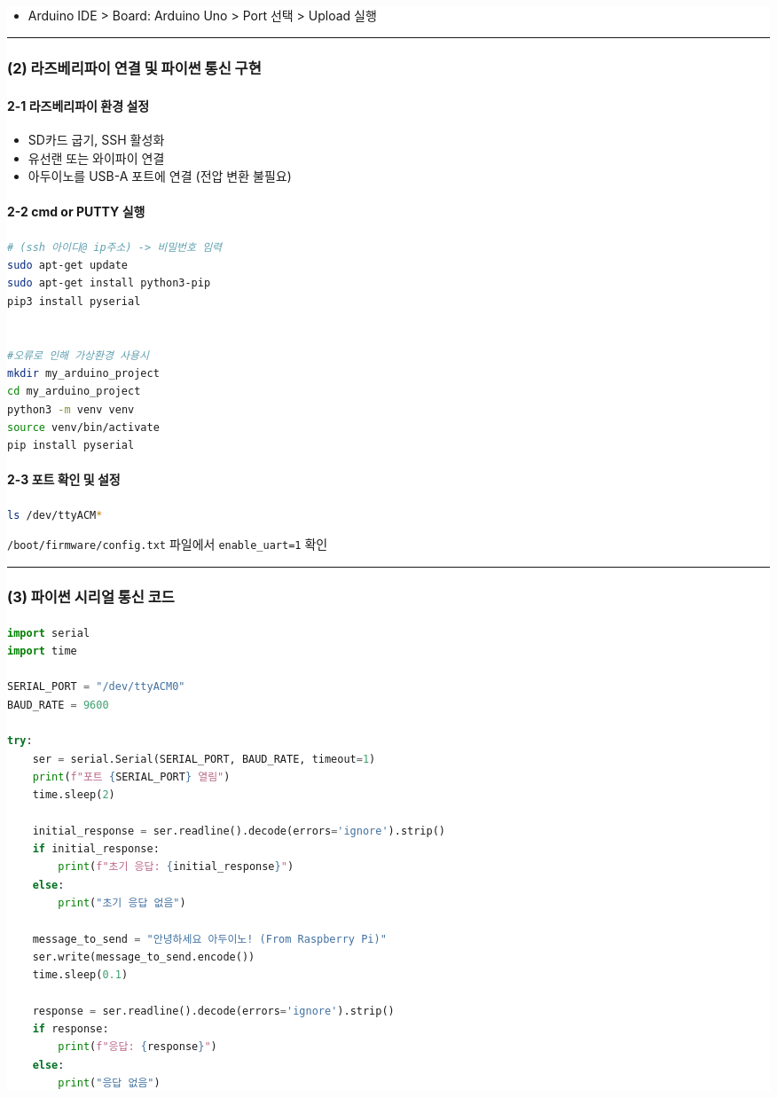 - Arduino IDE > Board: Arduino Uno > Port 선택 > Upload 실행

---

### (2) 라즈베리파이 연결 및 파이썬 통신 구현

#### 2-1 라즈베리파이 환경 설정
- SD카드 굽기, SSH 활성화
- 유선랜 또는 와이파이 연결
- 아두이노를 USB-A 포트에 연결 (전압 변환 불필요)

#### 2-2 cmd or PUTTY 실행
```bash 
# (ssh 아이디@ ip주소) -> 비밀번호 임력
sudo apt-get update
sudo apt-get install python3-pip
pip3 install pyserial


#오류로 인해 가상환경 사용시
mkdir my_arduino_project
cd my_arduino_project
python3 -m venv venv
source venv/bin/activate
pip install pyserial
```


#### 2-3 포트 확인 및 설정
```bash
ls /dev/ttyACM*
```

`/boot/firmware/config.txt` 파일에서 `enable_uart=1` 확인

---

### (3) 파이썬 시리얼 통신 코드

```python
import serial
import time

SERIAL_PORT = "/dev/ttyACM0"
BAUD_RATE = 9600

try:
    ser = serial.Serial(SERIAL_PORT, BAUD_RATE, timeout=1)
    print(f"포트 {SERIAL_PORT} 열림")
    time.sleep(2)

    initial_response = ser.readline().decode(errors='ignore').strip()
    if initial_response:
        print(f"초기 응답: {initial_response}")
    else:
        print("초기 응답 없음")

    message_to_send = "안녕하세요 아두이노! (From Raspberry Pi)"
    ser.write(message_to_send.encode())
    time.sleep(0.1)

    response = ser.readline().decode(errors='ignore').strip()
    if response:
        print(f"응답: {response}")
    else:
        print("응답 없음")
```